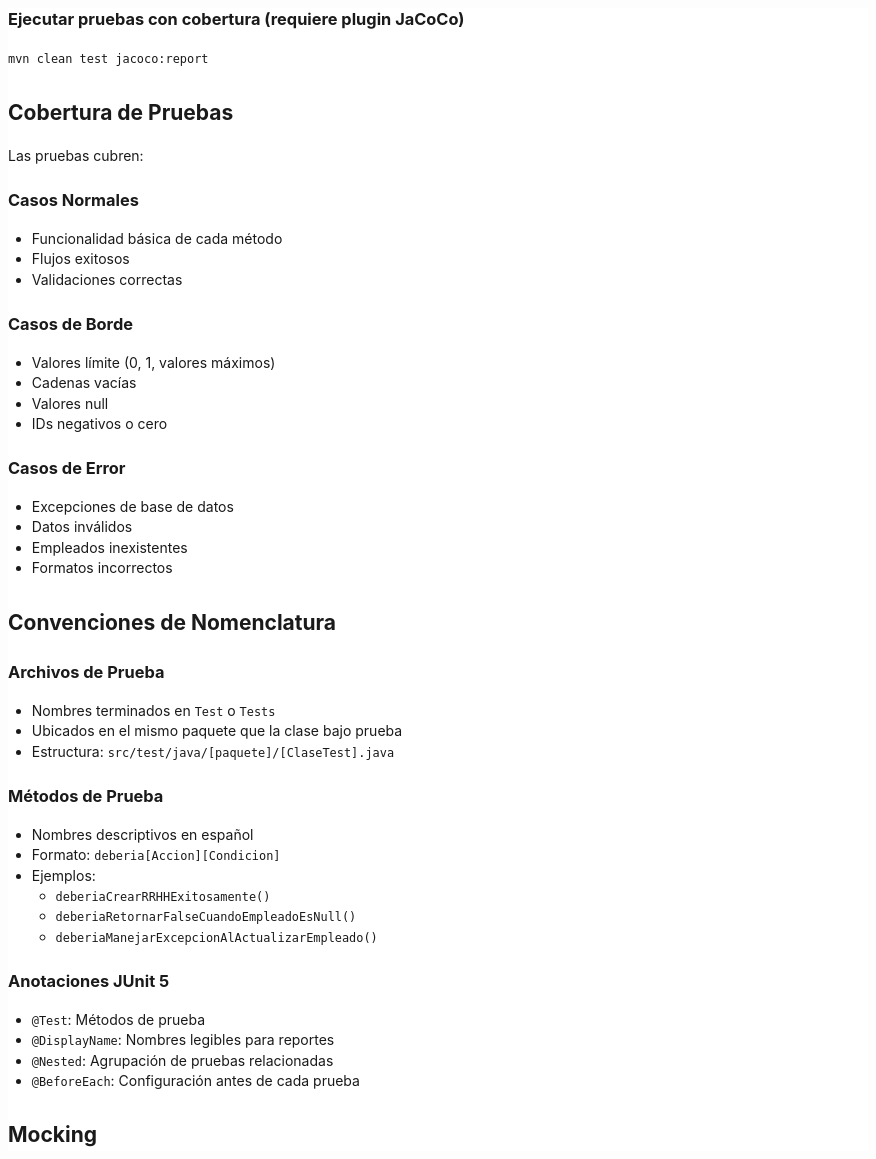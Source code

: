 ### Ejecutar pruebas con cobertura (requiere plugin JaCoCo)
```bash
mvn clean test jacoco:report
```

## Cobertura de Pruebas

Las pruebas cubren:

### Casos Normales
- Funcionalidad básica de cada método
- Flujos exitosos
- Validaciones correctas

### Casos de Borde
- Valores límite (0, 1, valores máximos)
- Cadenas vacías
- Valores null
- IDs negativos o cero

### Casos de Error
- Excepciones de base de datos
- Datos inválidos
- Empleados inexistentes
- Formatos incorrectos

## Convenciones de Nomenclatura

### Archivos de Prueba
- Nombres terminados en `Test` o `Tests`
- Ubicados en el mismo paquete que la clase bajo prueba
- Estructura: `src/test/java/[paquete]/[ClaseTest].java`

### Métodos de Prueba
- Nombres descriptivos en español
- Formato: `deberia[Accion][Condicion]`
- Ejemplos:
  - `deberiaCrearRRHHExitosamente()`
  - `deberiaRetornarFalseCuandoEmpleadoEsNull()`
  - `deberiaManejarExcepcionAlActualizarEmpleado()`

### Anotaciones JUnit 5
- `@Test`: Métodos de prueba
- `@DisplayName`: Nombres legibles para reportes
- `@Nested`: Agrupación de pruebas relacionadas
- `@BeforeEach`: Configuración antes de cada prueba

## Mocking
